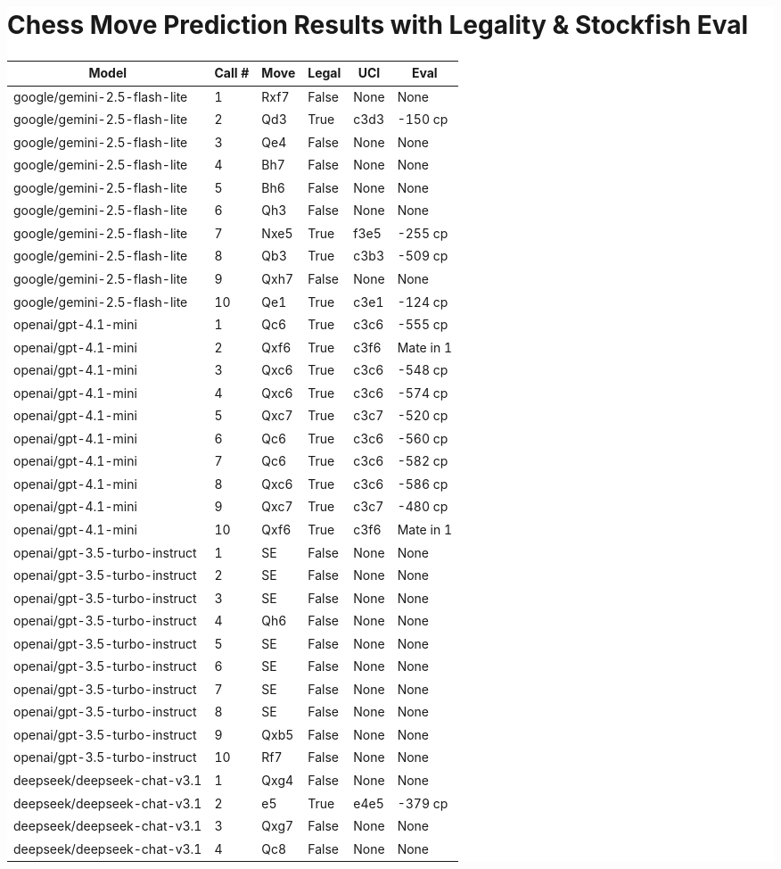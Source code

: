 # Chess Move Prediction Results with Legality & Stockfish Eval

| Model | Call # | Move | Legal | UCI | Eval |
|-------|--------|------|-------|-----|------|
| google/gemini-2.5-flash-lite | 1 | Rxf7 | False | None | None |
| google/gemini-2.5-flash-lite | 2 | Qd3 | True | c3d3 | -150 cp |
| google/gemini-2.5-flash-lite | 3 | Qe4 | False | None | None |
| google/gemini-2.5-flash-lite | 4 | Bh7 | False | None | None |
| google/gemini-2.5-flash-lite | 5 | Bh6 | False | None | None |
| google/gemini-2.5-flash-lite | 6 | Qh3 | False | None | None |
| google/gemini-2.5-flash-lite | 7 | Nxe5 | True | f3e5 | -255 cp |
| google/gemini-2.5-flash-lite | 8 | Qb3 | True | c3b3 | -509 cp |
| google/gemini-2.5-flash-lite | 9 | Qxh7 | False | None | None |
| google/gemini-2.5-flash-lite | 10 | Qe1 | True | c3e1 | -124 cp |
| openai/gpt-4.1-mini | 1 | Qc6 | True | c3c6 | -555 cp |
| openai/gpt-4.1-mini | 2 | Qxf6 | True | c3f6 | Mate in 1 |
| openai/gpt-4.1-mini | 3 | Qxc6 | True | c3c6 | -548 cp |
| openai/gpt-4.1-mini | 4 | Qxc6 | True | c3c6 | -574 cp |
| openai/gpt-4.1-mini | 5 | Qxc7 | True | c3c7 | -520 cp |
| openai/gpt-4.1-mini | 6 | Qc6 | True | c3c6 | -560 cp |
| openai/gpt-4.1-mini | 7 | Qc6 | True | c3c6 | -582 cp |
| openai/gpt-4.1-mini | 8 | Qxc6 | True | c3c6 | -586 cp |
| openai/gpt-4.1-mini | 9 | Qxc7 | True | c3c7 | -480 cp |
| openai/gpt-4.1-mini | 10 | Qxf6 | True | c3f6 | Mate in 1 |
| openai/gpt-3.5-turbo-instruct | 1 | SE | False | None | None |
| openai/gpt-3.5-turbo-instruct | 2 | SE | False | None | None |
| openai/gpt-3.5-turbo-instruct | 3 | SE | False | None | None |
| openai/gpt-3.5-turbo-instruct | 4 | Qh6 | False | None | None |
| openai/gpt-3.5-turbo-instruct | 5 | SE | False | None | None |
| openai/gpt-3.5-turbo-instruct | 6 | SE | False | None | None |
| openai/gpt-3.5-turbo-instruct | 7 | SE | False | None | None |
| openai/gpt-3.5-turbo-instruct | 8 | SE | False | None | None |
| openai/gpt-3.5-turbo-instruct | 9 | Qxb5 | False | None | None |
| openai/gpt-3.5-turbo-instruct | 10 | Rf7 | False | None | None |
| deepseek/deepseek-chat-v3.1 | 1 | Qxg4 | False | None | None |
| deepseek/deepseek-chat-v3.1 | 2 | e5 | True | e4e5 | -379 cp |
| deepseek/deepseek-chat-v3.1 | 3 | Qxg7 | False | None | None |
| deepseek/deepseek-chat-v3.1 | 4 | Qc8 | False | None | None |